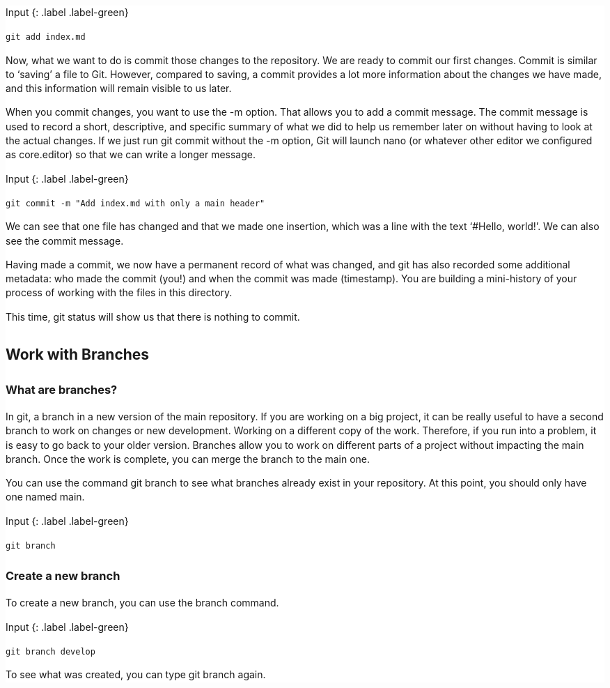 Input
{: .label .label-green}
~~~
git add index.md
~~~
Now, what we want to do is commit those changes to the repository. We are ready to commit our first changes. Commit is similar to ‘saving’ a file to Git. However, compared to saving, a commit provides a lot more information about the changes we have made, and this information will remain visible to us later.

When you commit changes, you want to use the -m option. That allows you to add a commit message. The commit message is used to record a short, descriptive, and specific summary of what we did to help us remember later on without having to look at the actual changes. If we just run git commit without the -m option, Git will launch nano (or whatever other editor we configured as core.editor) so that we can write a longer message.

Input
{: .label .label-green}
~~~
git commit -m "Add index.md with only a main header"
~~~
We can see that one file has changed and that we made one insertion, which was a line with the text ‘#Hello, world!’. We can also see the commit message.

Having made a commit, we now have a permanent record of what was changed, and git has also recorded some additional metadata: who made the commit (you!) and when the commit was made (timestamp). You are building a mini-history of your process of working with the files in this directory.

This time, git status will show us that there is nothing to commit.

## Work with Branches

### What are branches?

In git, a branch in a new version of the main repository. If you are working on a big project, it can be really useful to have a second branch to work on changes or new development. Working on a different copy of the work. Therefore, if you run into a problem, it is easy to go back to your older version. Branches allow you to work on different parts of a project without impacting the main branch. Once the work is complete, you can merge the branch to the main one. 

You can use the command git branch to see what branches already exist in your repository. At this point, you should only have one named main.

Input
{: .label .label-green}
~~~
git branch
~~~

### Create a new branch

To create a new branch, you can use the branch command.

Input
{: .label .label-green}
~~~
git branch develop
~~~
To see what was created, you can type git branch again.
